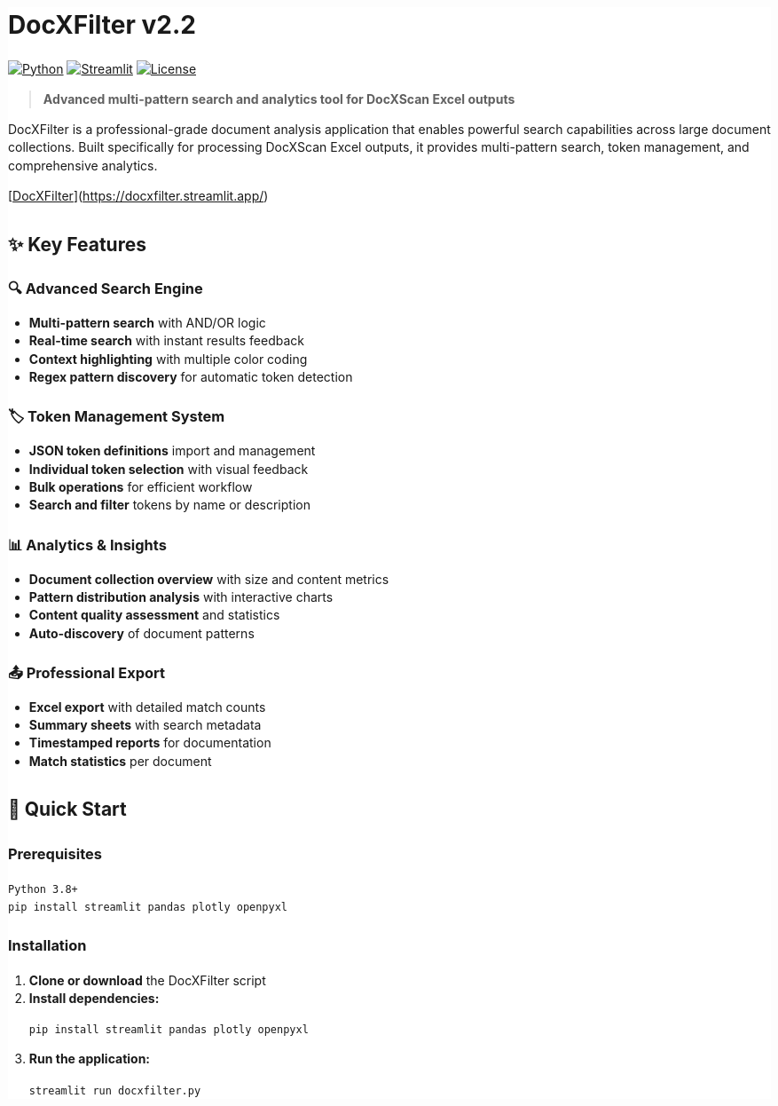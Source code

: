 # DocXFilter v2.2

[![Python](https://img.shields.io/badge/Python-3.8%2B-blue.svg)](https://python.org)
[![Streamlit](https://img.shields.io/badge/Streamlit-1.28%2B-red.svg)](https://streamlit.io)
[![License](https://img.shields.io/badge/License-Proprietary-orange.svg)]()

> **Advanced multi-pattern search and analytics tool for DocXScan Excel outputs**

DocXFilter is a professional-grade document analysis application that enables powerful search capabilities across large document collections. Built specifically for processing DocXScan Excel outputs, it provides multi-pattern search, token management, and comprehensive analytics.

[[DocXFilter](https://docxfilter.streamlit.app/)](https://docxfilter.streamlit.app/)

## ✨ Key Features

### 🔍 **Advanced Search Engine**
- **Multi-pattern search** with AND/OR logic
- **Real-time search** with instant results feedback
- **Context highlighting** with multiple color coding
- **Regex pattern discovery** for automatic token detection

### 🏷️ **Token Management System**
- **JSON token definitions** import and management
- **Individual token selection** with visual feedback
- **Bulk operations** for efficient workflow
- **Search and filter** tokens by name or description

### 📊 **Analytics & Insights**
- **Document collection overview** with size and content metrics
- **Pattern distribution analysis** with interactive charts
- **Content quality assessment** and statistics
- **Auto-discovery** of document patterns

### 📤 **Professional Export**
- **Excel export** with detailed match counts
- **Summary sheets** with search metadata
- **Timestamped reports** for documentation
- **Match statistics** per document

## 🚀 Quick Start

### Prerequisites
```bash
Python 3.8+
pip install streamlit pandas plotly openpyxl
```

### Installation
1. **Clone or download** the DocXFilter script
2. **Install dependencies:**
   ```bash
   pip install streamlit pandas plotly openpyxl
   ```
3. **Run the application:**
   ```bash
   streamlit run docxfilter.py
   ```
